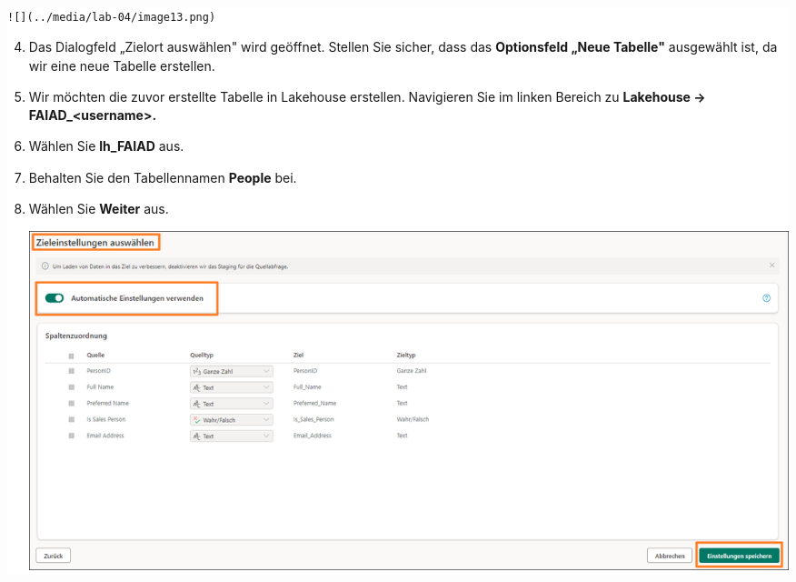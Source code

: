     ![](../media/lab-04/image13.png)

4. Das Dialogfeld „Zielort auswählen" wird geöffnet. Stellen Sie
    sicher, dass das **Optionsfeld „Neue Tabelle"** ausgewählt ist, da
    wir eine neue Tabelle erstellen.

5. Wir möchten die zuvor erstellte Tabelle in Lakehouse erstellen.
    Navigieren Sie im linken Bereich zu **Lakehouse -\>
    FAIAD\_\<username\>.**

6. Wählen Sie **lh_FAIAD** aus.

7. Behalten Sie den Tabellennamen **People** bei.

8. Wählen Sie **Weiter** aus.

    ![](../media/lab-04/image14.png)
